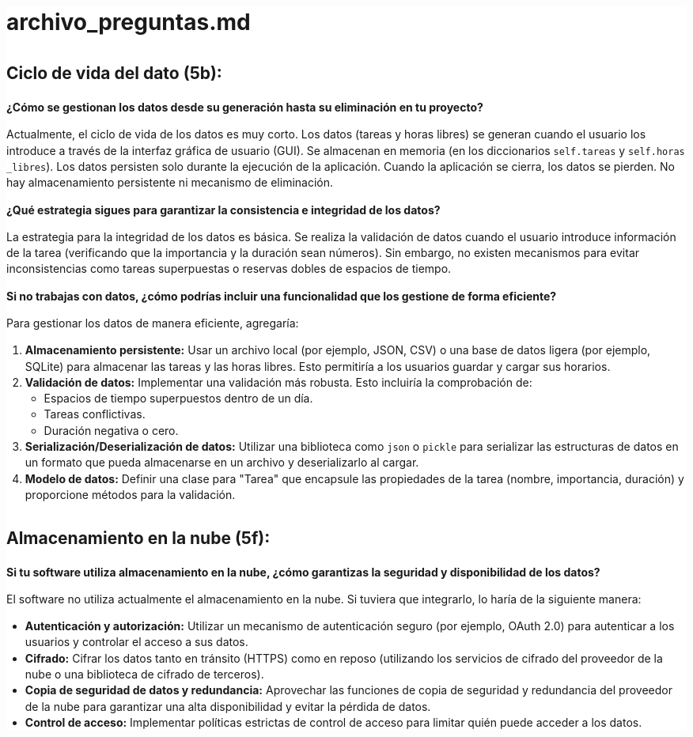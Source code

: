 # archivo_preguntas.md

## Ciclo de vida del dato (5b):

**¿Cómo se gestionan los datos desde su generación hasta su eliminación en tu proyecto?**

Actualmente, el ciclo de vida de los datos es muy corto. Los datos (tareas y horas libres) se generan cuando el usuario los introduce a través de la interfaz gráfica de usuario (GUI). Se almacenan en memoria (en los diccionarios `self.tareas` y `self.horas_libres`). Los datos persisten solo durante la ejecución de la aplicación. Cuando la aplicación se cierra, los datos se pierden. No hay almacenamiento persistente ni mecanismo de eliminación.

**¿Qué estrategia sigues para garantizar la consistencia e integridad de los datos?**

La estrategia para la integridad de los datos es básica. Se realiza la validación de datos cuando el usuario introduce información de la tarea (verificando que la importancia y la duración sean números). Sin embargo, no existen mecanismos para evitar inconsistencias como tareas superpuestas o reservas dobles de espacios de tiempo.

**Si no trabajas con datos, ¿cómo podrías incluir una funcionalidad que los gestione de forma eficiente?**

Para gestionar los datos de manera eficiente, agregaría:

1.  **Almacenamiento persistente:** Usar un archivo local (por ejemplo, JSON, CSV) o una base de datos ligera (por ejemplo, SQLite) para almacenar las tareas y las horas libres. Esto permitiría a los usuarios guardar y cargar sus horarios.
2.  **Validación de datos:** Implementar una validación más robusta. Esto incluiría la comprobación de:
    *   Espacios de tiempo superpuestos dentro de un día.
    *   Tareas conflictivas.
    *   Duración negativa o cero.
3.  **Serialización/Deserialización de datos:** Utilizar una biblioteca como `json` o `pickle` para serializar las estructuras de datos en un formato que pueda almacenarse en un archivo y deserializarlo al cargar.
4.  **Modelo de datos:** Definir una clase para "Tarea" que encapsule las propiedades de la tarea (nombre, importancia, duración) y proporcione métodos para la validación.

## Almacenamiento en la nube (5f):

**Si tu software utiliza almacenamiento en la nube, ¿cómo garantizas la seguridad y disponibilidad de los datos?**

El software no utiliza actualmente el almacenamiento en la nube. Si tuviera que integrarlo, lo haría de la siguiente manera:

*   **Autenticación y autorización:** Utilizar un mecanismo de autenticación seguro (por ejemplo, OAuth 2.0) para autenticar a los usuarios y controlar el acceso a sus datos.
*   **Cifrado:** Cifrar los datos tanto en tránsito (HTTPS) como en reposo (utilizando los servicios de cifrado del proveedor de la nube o una biblioteca de cifrado de terceros).
*   **Copia de seguridad de datos y redundancia:** Aprovechar las funciones de copia de seguridad y redundancia del proveedor de la nube para garantizar una alta disponibilidad y evitar la pérdida de datos.
*   **Control de acceso:** Implementar políticas estrictas de control de acceso para limitar quién puede acceder a los datos.
